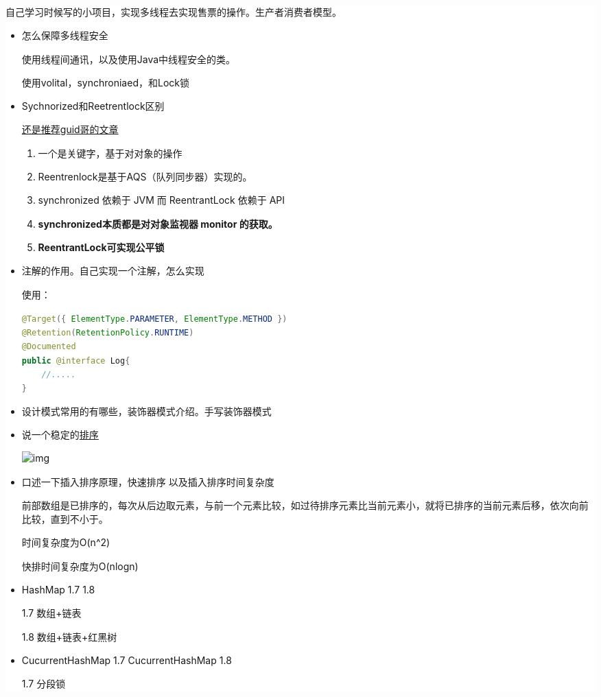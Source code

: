   自己学习时候写的小项目，实现多线程去实现售票的操作。生产者消费者模型。

- 怎么保障多线程安全

  使用线程间通讯，以及使用Java中线程安全的类。

  使用volital，synchroniaed，和Lock锁

- Sychnorized和Reetrentlock区别

  [还是推荐guid哥的文章]([https://snailclimb.gitee.io/javaguide/#/docs/java/Multithread/JavaConcurrencyAdvancedCommonInterviewQuestions?id=_13-%e8%ae%b2%e4%b8%80%e4%b8%8b-synchronized-%e5%85%b3%e9%94%ae%e5%ad%97%e7%9a%84%e5%ba%95%e5%b1%82%e5%8e%9f%e7%90%86](https://snailclimb.gitee.io/javaguide/#/docs/java/Multithread/JavaConcurrencyAdvancedCommonInterviewQuestions?id=_13-讲一下-synchronized-关键字的底层原理))

  1. 一个是关键字，基于对对象的操作

  2. Reentrenlock是基于AQS（队列同步器）实现的。

  3. synchronized 依赖于 JVM 而 ReentrantLock 依赖于 API
  4. **synchronized本质都是对对象监视器 monitor 的获取。**
  5. **ReentrantLock可实现公平锁**

- 注解的作用。自己实现一个注解，怎么实现

  使用：

  ~~~java 
  @Target({ ElementType.PARAMETER, ElementType.METHOD })
  @Retention(RetentionPolicy.RUNTIME)
  @Documented
  public @interface Log{
      //.....
  }
  ~~~

  

- 设计模式常用的有哪些，装饰器模式介绍。手写装饰器模式

- 说一个稳定的[排序](https://www.nowcoder.com/jump/super-jump/word?word=排序)

  ![img](/排序时间复杂度.jpg)

- 口述一下插入排序原理，快速排序 以及插入排序时间复杂度

  前部数组是已排序的，每次从后边取元素，与前一个元素比较，如过待排序元素比当前元素小，就将已排序的当前元素后移，依次向前比较，直到不小于。

  时间复杂度为O(n^2)

  快排时间复杂度为O(nlogn)

  

- HashMap 1.7 1.8

  1.7 数组+链表

  1.8 数组+链表+红黑树

- CucurrentHashMap 1.7 CucurrentHashMap 1.8

  1.7 分段锁
